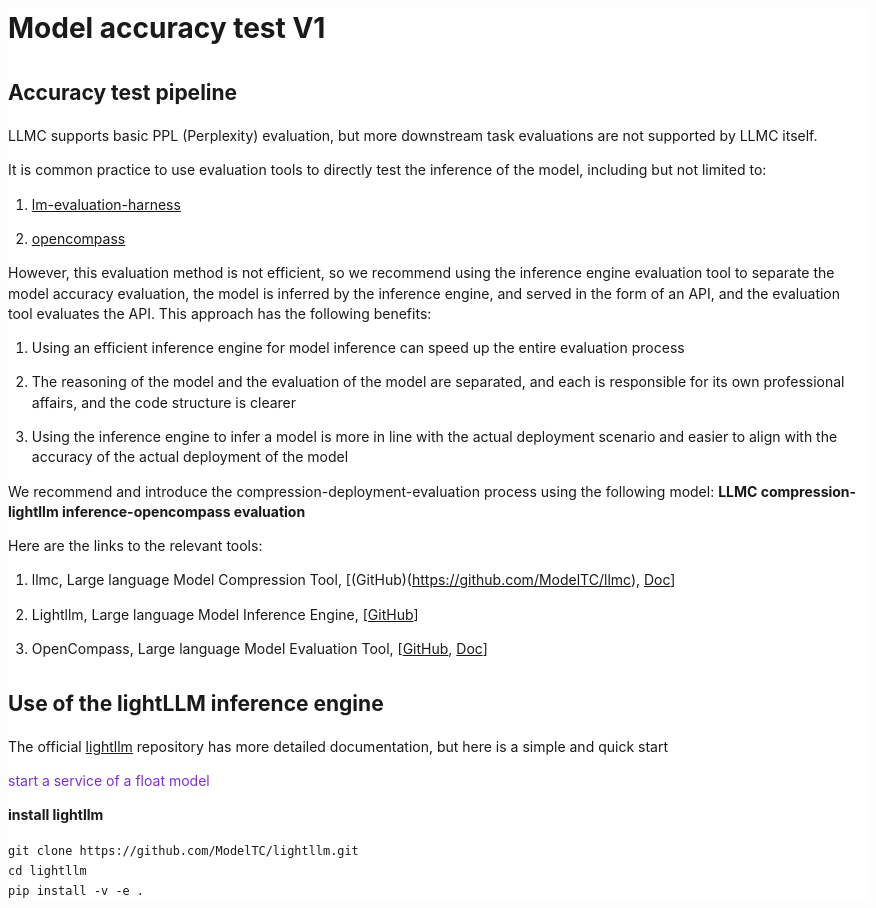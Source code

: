 # Model accuracy test V1

## Accuracy test pipeline

LLMC supports basic PPL (Perplexity) evaluation, but more downstream task evaluations are not supported by LLMC itself.

It is common practice to use evaluation tools to directly test the inference of the model, including but not limited to:

1. [lm-evaluation-harness](https://github.com/EleutherAI/lm-evaluation-harness)

2. [opencompass](https://github.com/open-compass/opencompass)

However, this evaluation method is not efficient, so we recommend using the inference engine evaluation tool to separate the model accuracy evaluation, the model is inferred by the inference engine, and served in the form of an API, and the evaluation tool evaluates the API. This approach has the following benefits:


1. Using an efficient inference engine for model inference can speed up the entire evaluation process

2. The reasoning of the model and the evaluation of the model are separated, and each is responsible for its own professional affairs, and the code structure is clearer

3. Using the inference engine to infer a model is more in line with the actual deployment scenario and easier to align with the accuracy of the actual deployment of the model

We recommend and introduce the compression-deployment-evaluation process using the following model: **LLMC compression-lightllm inference-opencompass evaluation**


Here are the links to the relevant tools:

1. llmc, Large language Model Compression Tool, [(GitHub)(https://github.com/ModelTC/llmc), [Doc](https://llmc-zhcn.readthedocs.io/en/latest/)]

2. Lightllm, Large language Model Inference Engine, [[GitHub](https://github.com/ModelTC/lightllm)]

3. OpenCompass, Large language Model Evaluation Tool, [[GitHub]((https://github.com/open-compass/opencompass)), [Doc](https://opencompass.readthedocs.io/zh-cn/latest/)]

## Use of the lightLLM inference engine

The official [lightllm](https://github.com/ModelTC/llmc) repository has more detailed documentation, but here is a simple and quick start

<font color=792ee5> start a service of a float model </font>

**install lightllm**

```
git clone https://github.com/ModelTC/lightllm.git
cd lightllm
pip install -v -e .
```
